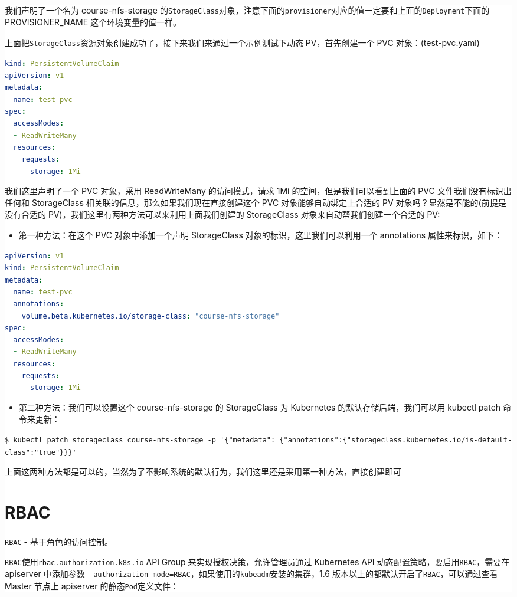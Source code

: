 我们声明了一个名为 course-nfs-storage 的`StorageClass`对象，注意下面的`provisioner`对应的值一定要和上面的`Deployment`下面的 PROVISIONER_NAME 这个环境变量的值一样。

上面把`StorageClass`资源对象创建成功了，接下来我们来通过一个示例测试下动态 PV，首先创建一个 PVC 对象：(test-pvc.yaml)

```yaml
kind: PersistentVolumeClaim
apiVersion: v1
metadata:
  name: test-pvc
spec:
  accessModes:
  - ReadWriteMany
  resources:
    requests:
      storage: 1Mi
```

我们这里声明了一个 PVC 对象，采用 ReadWriteMany 的访问模式，请求 1Mi 的空间，但是我们可以看到上面的 PVC 文件我们没有标识出任何和 StorageClass 相关联的信息，那么如果我们现在直接创建这个 PVC 对象能够自动绑定上合适的 PV 对象吗？显然是不能的(前提是没有合适的 PV)，我们这里有两种方法可以来利用上面我们创建的 StorageClass 对象来自动帮我们创建一个合适的 PV:

- 第一种方法：在这个 PVC 对象中添加一个声明 StorageClass 对象的标识，这里我们可以利用一个 annotations 属性来标识，如下：

```yaml
apiVersion: v1
kind: PersistentVolumeClaim
metadata:
  name: test-pvc
  annotations:
    volume.beta.kubernetes.io/storage-class: "course-nfs-storage"
spec:
  accessModes:
  - ReadWriteMany
  resources:
    requests:
      storage: 1Mi
```

- 第二种方法：我们可以设置这个 course-nfs-storage 的 StorageClass 为 Kubernetes 的默认存储后端，我们可以用 kubectl patch 命令来更新：

```shell
$ kubectl patch storageclass course-nfs-storage -p '{"metadata": {"annotations":{"storageclass.kubernetes.io/is-default-class":"true"}}}'
```

上面这两种方法都是可以的，当然为了不影响系统的默认行为，我们这里还是采用第一种方法，直接创建即可

# RBAC

`RBAC` - 基于角色的访问控制。

`RBAC`使用`rbac.authorization.k8s.io` API Group 来实现授权决策，允许管理员通过 Kubernetes API 动态配置策略，要启用`RBAC`，需要在 apiserver 中添加参数`--authorization-mode=RBAC`，如果使用的`kubeadm`安装的集群，1.6 版本以上的都默认开启了`RBAC`，可以通过查看 Master 节点上 apiserver 的静态`Pod`定义文件：
